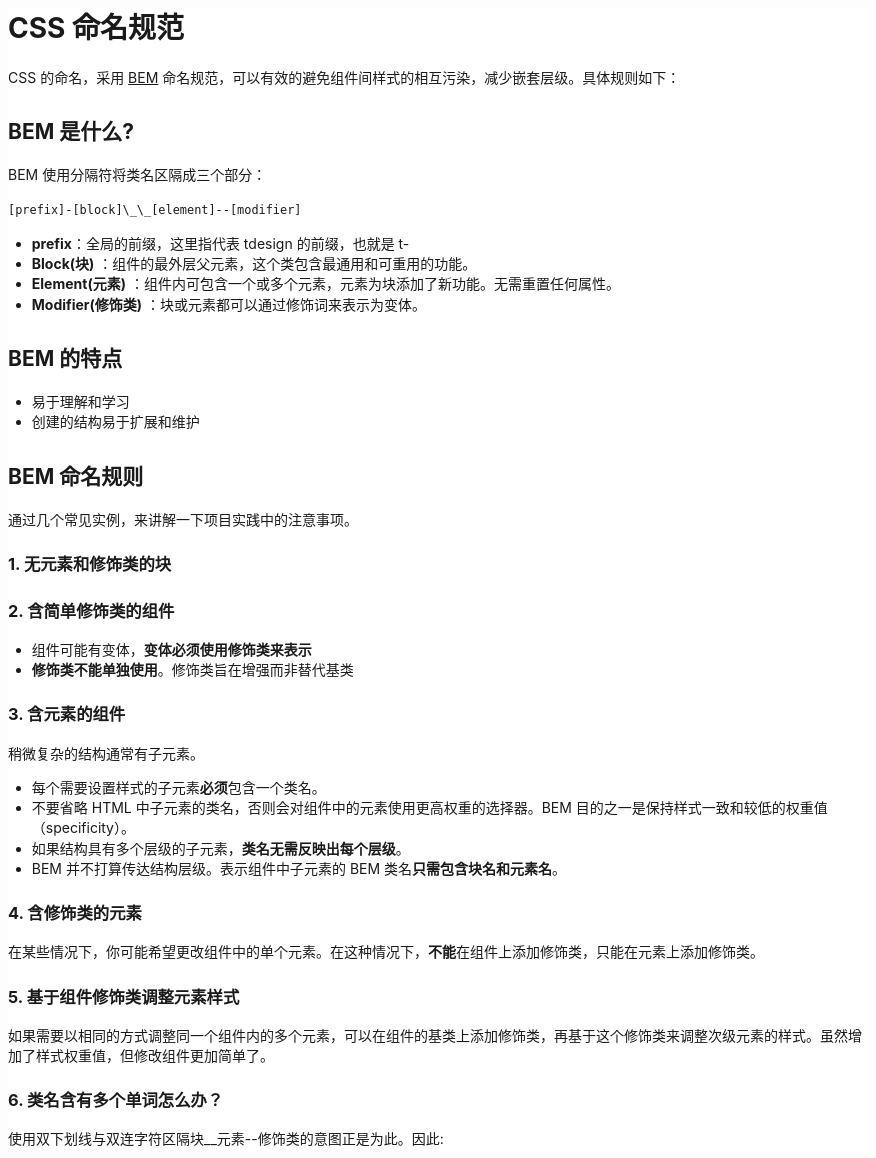 # CSS 命名规范

CSS 的命名，采用 [BEM](http://getbem.com/) 命名规范，可以有效的避免组件间样式的相互污染，减少嵌套层级。具体规则如下：

## BEM 是什么?

BEM 使用分隔符将类名区隔成三个部分：

`[prefix]-[block]\_\_[element]--[modifier]`

- **prefix**：全局的前缀，这里指代表 tdesign 的前缀，也就是 t-
- **Block(块)** ：组件的最外层父元素，这个类包含最通用和可重用的功能。
- **Element(元素)** ：组件内可包含一个或多个元素，元素为块添加了新功能。无需重置任何属性。
- **Modifier(修饰类)** ：块或元素都可以通过修饰词来表示为变体。

## BEM 的特点

- 易于理解和学习
- 创建的结构易于扩展和维护

## BEM 命名规则

通过几个常见实例，来讲解一下项目实践中的注意事项。

### 1. 无元素和修饰类的块

### 2. 含简单修饰类的组件

- 组件可能有变体，**变体必须使用修饰类来表示**
- **修饰类不能单独使用**。修饰类旨在增强而非替代基类

### 3. 含元素的组件

稍微复杂的结构通常有子元素。

- 每个需要设置样式的子元素**必须**包含一个类名。
- 不要省略 HTML 中子元素的类名，否则会对组件中的元素使用更高权重的选择器。BEM 目的之一是保持样式一致和较低的权重值（specificity）。
- 如果结构具有多个层级的子元素，**类名无需反映出每个层级**。
- BEM 并不打算传达结构层级。表示组件中子元素的 BEM 类名**只需包含块名和元素名**。

### 4. 含修饰类的元素

在某些情况下，你可能希望更改组件中的单个元素。在这种情况下，**不能**在组件上添加修饰类，只能在元素上添加修饰类。

### 5. 基于组件修饰类调整元素样式

如果需要以相同的方式调整同一个组件内的多个元素，可以在组件的基类上添加修饰类，再基于这个修饰类来调整次级元素的样式。虽然增加了样式权重值，但修改组件更加简单了。

### 6. 类名含有多个单词怎么办？

使用双下划线与双连字符区隔块\_\_元素--修饰类的意图正是为此。因此:
